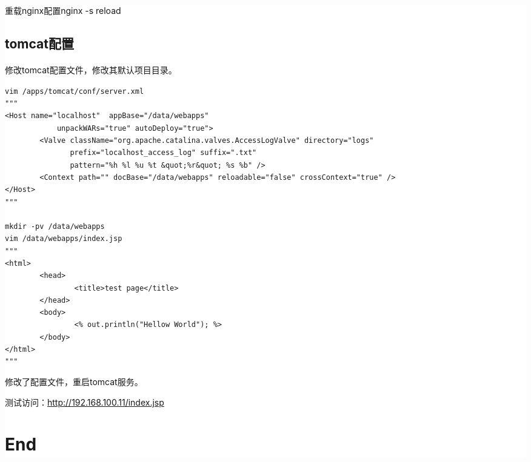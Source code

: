 重载nginx配置nginx -s reload

## tomcat配置

修改tomcat配置文件，修改其默认项目目录。

```shell
vim /apps/tomcat/conf/server.xml
"""
<Host name="localhost"  appBase="/data/webapps"
            unpackWARs="true" autoDeploy="true">
        <Valve className="org.apache.catalina.valves.AccessLogValve" directory="logs"
               prefix="localhost_access_log" suffix=".txt"
               pattern="%h %l %u %t &quot;%r&quot; %s %b" />
        <Context path="" docBase="/data/webapps" reloadable="false" crossContext="true" />
</Host>
"""

mkdir -pv /data/webapps
vim /data/webapps/index.jsp
"""
<html>
        <head>
                <title>test page</title>
        </head>
        <body>
                <% out.println("Hellow World"); %>
        </body>
</html>
"""
```

修改了配置文件，重启tomcat服务。

测试访问：http://192.168.100.11/index.jsp

# End

